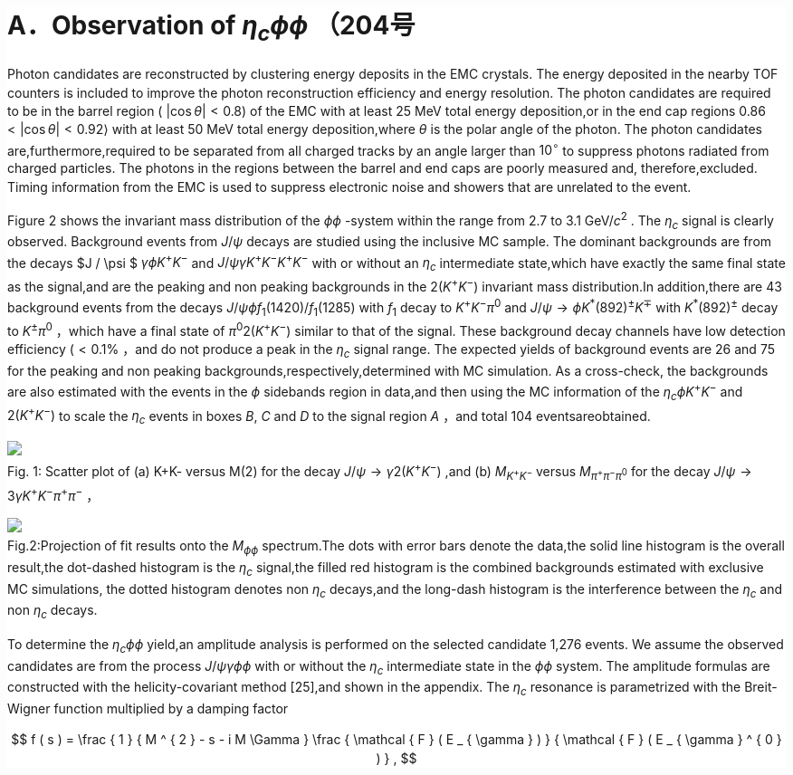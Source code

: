 # A．Observation of $\eta _ { c }  \phi \phi$ （204号

Photon candidates are reconstructed by clustering energy deposits in the EMC crystals. The energy deposited in the nearby TOF counters is included to improve the photon reconstruction efficiency and energy resolution. The photon candidates are required to be in the barrel region ( $| \cos \theta | < 0 . 8 )$ of the EMC with at least 25 MeV total energy deposition,or in the end cap regions $0 . 8 6 < | \cos \theta | < 0 . 9 2 \rangle$ with at least 50 MeV total energy deposition,where $\theta$ is the polar angle of the photon. The photon candidates are,furthermore,required to be separated from all charged tracks by an angle larger than $1 0 ^ { \circ }$ to suppress photons radiated from charged particles. The photons in the regions between the barrel and end caps are poorly measured and, therefore,excluded. Timing information from the EMC is used to suppress electronic noise and showers that are unrelated to the event.

Figure 2 shows the invariant mass distribution of the $\phi \phi$ -system within the range from 2.7 to $3 . 1 \mathrm { \ G e V } / c ^ { 2 }$ . The $\eta _ { c }$ signal is clearly observed. Background events from $J / \psi$ decays are studied using the inclusive MC sample. The dominant backgrounds are from the decays $J / \psi $ $\gamma \phi K ^ { + } K ^ { - }$ and $J / \psi  \gamma K ^ { + } K ^ { - } K ^ { + } K ^ { - }$ with or without an $\eta _ { c }$ intermediate state,which have exactly the same final state as the signal,and are the peaking and non peaking backgrounds in the $2 ( K ^ { + } K ^ { - } )$ invariant mass distribution.In addition,there are 43 background events from the decays $J / \psi  \phi f _ { 1 } ( 1 4 2 0 ) / f _ { 1 } ( 1 2 8 5 )$ with $f _ { 1 }$ decay to $K ^ { + } K ^ { - } \pi ^ { 0 }$ and $J / \psi \to \phi K ^ { * } ( 8 9 2 ) ^ { \pm } K ^ { \mp }$ with $K ^ { \ast } ( 8 9 2 ) ^ { \pm }$ decay to $K ^ { \pm } \pi ^ { 0 }$ ，which have a final state of $\pi ^ { 0 } 2 ( K ^ { + } K ^ { - } )$ similar to that of the signal. These background decay channels have low detection efficiency $( < 0 . 1 \%$ ，and do not produce a peak in the $\eta _ { c }$ signal range. The expected yields of background events are 26 and 75 for the peaking and non peaking backgrounds,respectively,determined with MC simulation. As a cross-check, the backgrounds are also estimated with the events in the $\phi$ sidebands region in data,and then using the MC information of the $\eta _ { c }  \phi K ^ { + } K ^ { - }$ and $2 ( K ^ { + } K ^ { - } )$ to scale the $\eta _ { c }$ events in boxes $B , \ C$ and $D$ to the signal region $A$ ，and total 104 eventsareobtained.

![](images/0a038e99bc20c67ca8936d971e43ba8049115f441a0d04a51055fed7bdc4e6af.jpg)  
Fig. 1: Scatter plot of (a) K+K- versus M(2) for the decay $J / \psi \to \gamma 2 ( K ^ { + } K ^ { - } )$ ,and (b) $M _ { K ^ { + } K ^ { - } }$ versus $M _ { \pi ^ { + } \pi ^ { - } \pi ^ { 0 } }$ for the decay $J / \psi \to 3 \gamma K ^ { + } K ^ { - } \pi ^ { + } \pi ^ { - }$ ，

![](images/84d70cd9265143959e2c1d4d1fdca6348446023a846c1b2298652de7cb42c54c.jpg)  
Fig.2:Projection of fit results onto the $M _ { \phi \phi }$ spectrum.The dots with error bars denote the data,the solid line histogram is the overall result,the dot-dashed histogram is the $\eta _ { c }$ signal,the filled red histogram is the combined backgrounds estimated with exclusive MC simulations, the dotted histogram denotes non $\eta _ { c }$ decays,and the long-dash histogram is the interference between the $\eta _ { c }$ and non $\eta _ { c }$ decays.

To determine the $\eta _ { c }  \phi \phi$ yield,an amplitude analysis is performed on the selected candidate 1,276 events. We assume the observed candidates are from the process $J / \psi  \gamma \phi \phi$ with or without the $\eta _ { c }$ intermediate state in the $\phi \phi$ system. The amplitude formulas are constructed with the helicity-covariant method [25],and shown in the appendix. The $\eta _ { c }$ resonance is parametrized with the Breit-Wigner function multiplied by a damping factor

$$
f ( s ) = \frac { 1 } { M ^ { 2 } - s - i M \Gamma } \frac { \mathcal { F } ( E _ { \gamma } ) } { \mathcal { F } ( E _ { \gamma } ^ { 0 } ) } ,
$$
